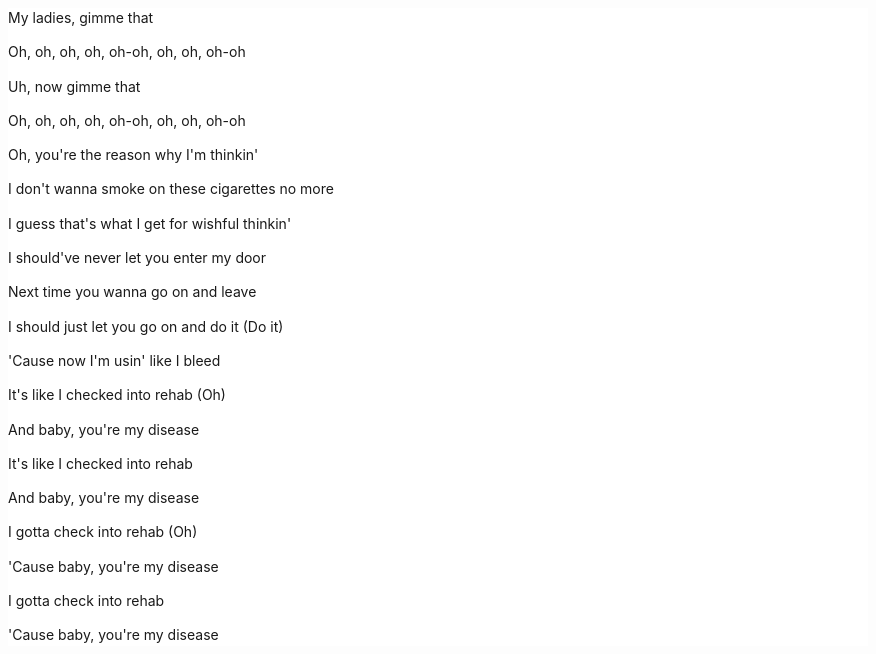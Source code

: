 My ladies, gimme that

Oh, oh, oh, oh, oh-oh, oh, oh, oh-oh

Uh, now gimme that

Oh, oh, oh, oh, oh-oh, oh, oh, oh-oh

Oh, you're the reason why I'm thinkin'

I don't wanna smoke on these cigarettes no more

I guess that's what I get for wishful thinkin'

I should've never let you enter my door

Next time you wanna go on and leave

I should just let you go on and do it (Do it)

'Cause now I'm usin' like I bleed

It's like I checked into rehab (Oh)

And baby, you're my disease

It's like I checked into rehab

And baby, you're my disease

I gotta check into rehab (Oh)

'Cause baby, you're my disease

I gotta check into rehab

'Cause baby, you're my disease